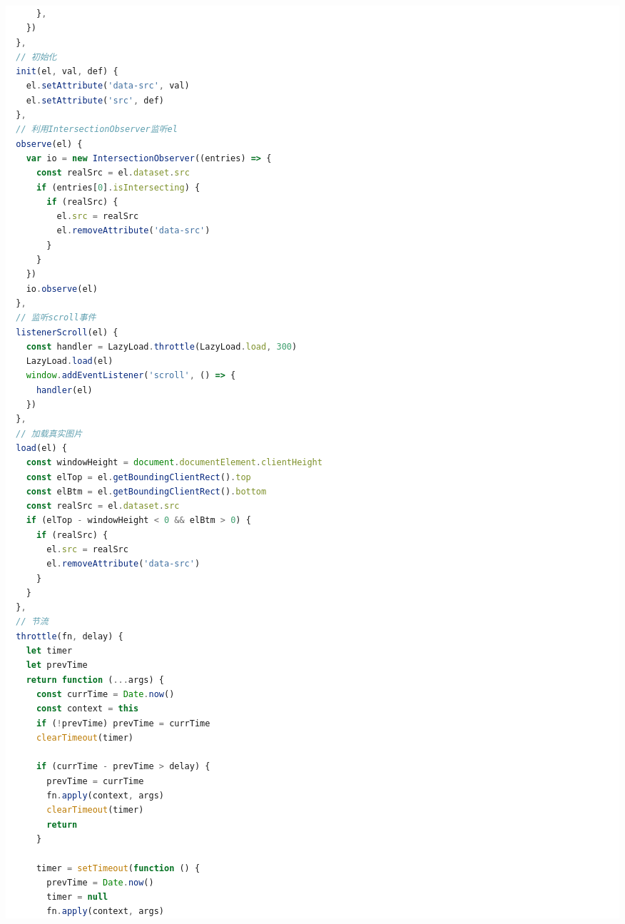 ```js
      },
    })
  },
  // 初始化
  init(el, val, def) {
    el.setAttribute('data-src', val)
    el.setAttribute('src', def)
  },
  // 利用IntersectionObserver监听el
  observe(el) {
    var io = new IntersectionObserver((entries) => {
      const realSrc = el.dataset.src
      if (entries[0].isIntersecting) {
        if (realSrc) {
          el.src = realSrc
          el.removeAttribute('data-src')
        }
      }
    })
    io.observe(el)
  },
  // 监听scroll事件
  listenerScroll(el) {
    const handler = LazyLoad.throttle(LazyLoad.load, 300)
    LazyLoad.load(el)
    window.addEventListener('scroll', () => {
      handler(el)
    })
  },
  // 加载真实图片
  load(el) {
    const windowHeight = document.documentElement.clientHeight
    const elTop = el.getBoundingClientRect().top
    const elBtm = el.getBoundingClientRect().bottom
    const realSrc = el.dataset.src
    if (elTop - windowHeight < 0 && elBtm > 0) {
      if (realSrc) {
        el.src = realSrc
        el.removeAttribute('data-src')
      }
    }
  },
  // 节流
  throttle(fn, delay) {
    let timer
    let prevTime
    return function (...args) {
      const currTime = Date.now()
      const context = this
      if (!prevTime) prevTime = currTime
      clearTimeout(timer)

      if (currTime - prevTime > delay) {
        prevTime = currTime
        fn.apply(context, args)
        clearTimeout(timer)
        return
      }

      timer = setTimeout(function () {
        prevTime = Date.now()
        timer = null
        fn.apply(context, args)
```